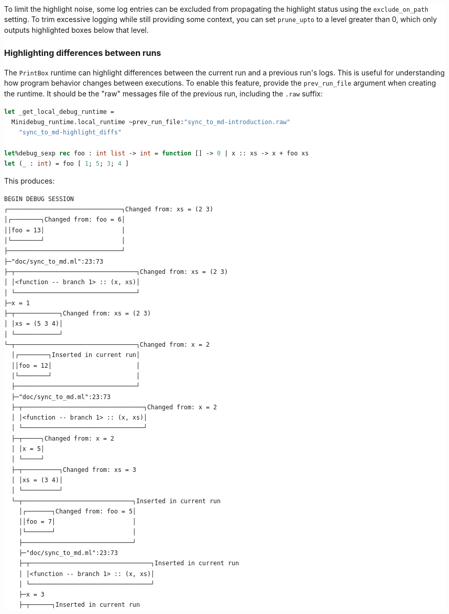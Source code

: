 To limit the highlight noise, some log entries can be excluded from propagating the highlight status
using the `exclude_on_path` setting. To trim excessive logging while still providing some context,
you can set `prune_upto` to a level greater than 0, which only outputs highlighted boxes below that level.

### Highlighting differences between runs

The `PrintBox` runtime can highlight differences between the current run and a previous run's logs. This is useful for understanding how program behavior changes between executions. To enable this feature, provide the `prev_run_file` argument when creating the runtime. It should be the "raw" messages file of the previous run, including the `.raw` suffix:


```ocaml
let _get_local_debug_runtime =
  Minidebug_runtime.local_runtime ~prev_run_file:"sync_to_md-introduction.raw"
    "sync_to_md-highlight_diffs"

let%debug_sexp rec foo : int list -> int = function [] -> 0 | x :: xs -> x + foo xs
let (_ : int) = foo [ 1; 5; 3; 4 ]
```

This produces:


```
BEGIN DEBUG SESSION 
┌───────────────────────────────┐Changed from: xs = (2 3)
│┌────────┐Changed from: foo = 6│
││foo = 13│                     │
│└────────┘                     │
├───────────────────────────────┘
├─"doc/sync_to_md.ml":23:73
├─┬─────────────────────────────────┐Changed from: xs = (2 3)
│ │<function -- branch 1> :: (x, xs)│
│ └─────────────────────────────────┘
├─x = 1
├─┬────────────┐Changed from: xs = (2 3)
│ │xs = (5 3 4)│
│ └────────────┘
└─┬─────────────────────────────────┐Changed from: x = 2
  │┌────────┐Inserted in current run│
  ││foo = 12│                       │
  │└────────┘                       │
  ├─────────────────────────────────┘
  ├─"doc/sync_to_md.ml":23:73
  ├─┬─────────────────────────────────┐Changed from: x = 2
  │ │<function -- branch 1> :: (x, xs)│
  │ └─────────────────────────────────┘
  ├─┬─────┐Changed from: x = 2
  │ │x = 5│
  │ └─────┘
  ├─┬──────────┐Changed from: xs = 3
  │ │xs = (3 4)│
  │ └──────────┘
  └─┬──────────────────────────────┐Inserted in current run
    │┌───────┐Changed from: foo = 5│
    ││foo = 7│                     │
    │└───────┘                     │
    ├──────────────────────────────┘
    ├─"doc/sync_to_md.ml":23:73
    ├─┬─────────────────────────────────┐Inserted in current run
    │ │<function -- branch 1> :: (x, xs)│
    │ └─────────────────────────────────┘
    ├─x = 3
    ├─┬──────┐Inserted in current run
```